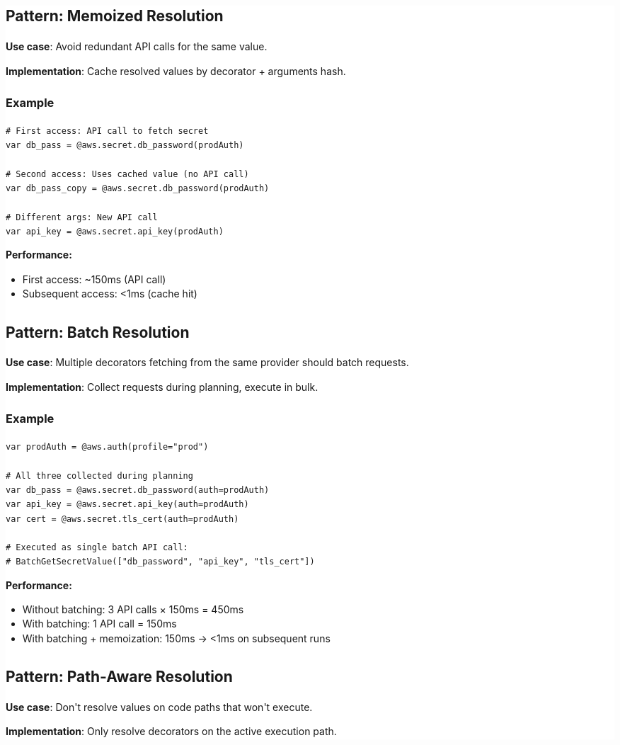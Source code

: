 ## Pattern: Memoized Resolution

**Use case**: Avoid redundant API calls for the same value.

**Implementation**: Cache resolved values by decorator + arguments hash.

### Example

```opal
# First access: API call to fetch secret
var db_pass = @aws.secret.db_password(prodAuth)

# Second access: Uses cached value (no API call)
var db_pass_copy = @aws.secret.db_password(prodAuth)

# Different args: New API call
var api_key = @aws.secret.api_key(prodAuth)
```

**Performance:**
- First access: ~150ms (API call)
- Subsequent access: <1ms (cache hit)

## Pattern: Batch Resolution

**Use case**: Multiple decorators fetching from the same provider should batch requests.

**Implementation**: Collect requests during planning, execute in bulk.

### Example

```opal
var prodAuth = @aws.auth(profile="prod")

# All three collected during planning
var db_pass = @aws.secret.db_password(auth=prodAuth)
var api_key = @aws.secret.api_key(auth=prodAuth)
var cert = @aws.secret.tls_cert(auth=prodAuth)

# Executed as single batch API call:
# BatchGetSecretValue(["db_password", "api_key", "tls_cert"])
```

**Performance:**
- Without batching: 3 API calls × 150ms = 450ms
- With batching: 1 API call = 150ms
- With batching + memoization: 150ms → <1ms on subsequent runs

## Pattern: Path-Aware Resolution

**Use case**: Don't resolve values on code paths that won't execute.

**Implementation**: Only resolve decorators on the active execution path.
